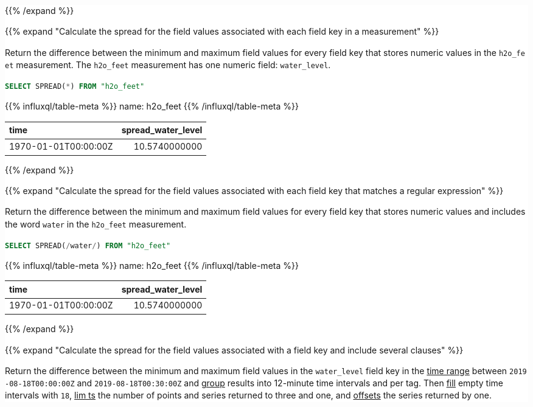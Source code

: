 {{% /expand %}}

{{% expand "Calculate the spread for the field values associated with each field key in a measurement" %}}

Return the difference between the minimum and maximum field values for every
field key that stores numeric values in the `h2o_feet` measurement.
The `h2o_feet` measurement has one numeric field: `water_level`.

```sql
SELECT SPREAD(*) FROM "h2o_feet"
```

{{% influxql/table-meta %}}
name: h2o_feet
{{% /influxql/table-meta %}}

| time                 | spread_water_level |
| :------------------- | -----------------: |
| 1970-01-01T00:00:00Z |      10.5740000000 |

{{% /expand %}}

{{% expand "Calculate the spread for the field values associated with each field key that matches a regular expression" %}}

Return the difference between the minimum and maximum field values for every
field key that stores numeric values and includes the word `water` in the `h2o_feet` measurement.

```sql
SELECT SPREAD(/water/) FROM "h2o_feet"
```

{{% influxql/table-meta %}}
name: h2o_feet
{{% /influxql/table-meta %}}

| time                 | spread_water_level |
| :------------------- | -----------------: |
| 1970-01-01T00:00:00Z |      10.5740000000 |

{{% /expand %}}

{{% expand "Calculate the spread for the field values associated with a field key and include several clauses" %}}

Return the difference between the minimum and maximum field values in the `water_level` field key in the
[time range](/influxdb/v2/query-data/influxql/explore-data/time-and-timezone/#time-syntax)
between `2019-08-18T00:00:00Z` and `2019-08-18T00:30:00Z` and
[group](/influxdb/v2/query-data/influxql/explore-data/group-by/)
results into 12-minute time intervals and per tag.
Then [fill](/influxdb/v2/query-data/influxql/explore-data/group-by/#group-by-time-intervals-and-fill)
empty time intervals with `18`, [lim
ts](/influxdb/v2/query-data/influxql/explore-data/limit-and-slimit/)
the number of points and series returned to three and one, and [offsets](/influxdb/v2/query-data/influxql/explore-data/limit-and-slimit/) the series returned by one.
